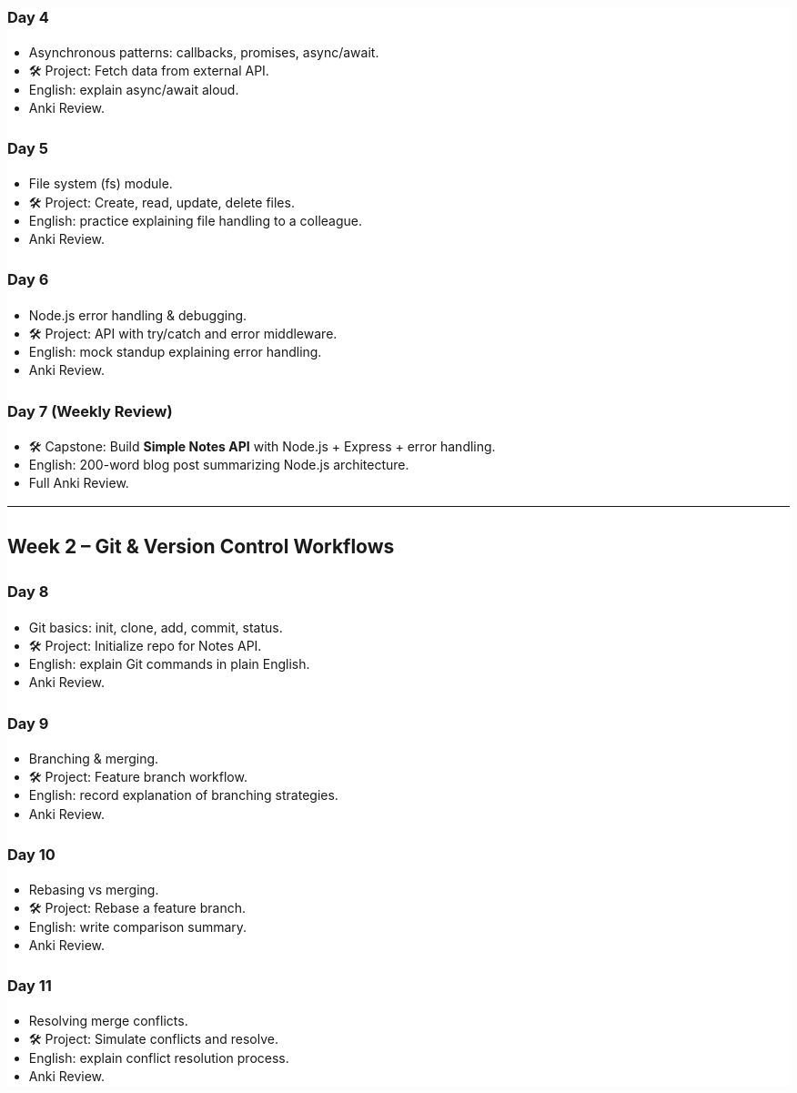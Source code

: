 ### **Day 4**
- Asynchronous patterns: callbacks, promises, async/await.
- 🛠 Project: Fetch data from external API.
- English: explain async/await aloud.
- Anki Review.

### **Day 5**
- File system (fs) module.
- 🛠 Project: Create, read, update, delete files.
- English: practice explaining file handling to a colleague.
- Anki Review.

### **Day 6**
- Node.js error handling & debugging.
- 🛠 Project: API with try/catch and error middleware.
- English: mock standup explaining error handling.
- Anki Review.

### **Day 7 (Weekly Review)**
- 🛠 Capstone: Build **Simple Notes API** with Node.js + Express + error handling.
- English: 200-word blog post summarizing Node.js architecture.
- Full Anki Review.

---

## **Week 2 – Git & Version Control Workflows**
### **Day 8**
- Git basics: init, clone, add, commit, status.
- 🛠 Project: Initialize repo for Notes API.
- English: explain Git commands in plain English.
- Anki Review.

### **Day 9**
- Branching & merging.
- 🛠 Project: Feature branch workflow.
- English: record explanation of branching strategies.
- Anki Review.

### **Day 10**
- Rebasing vs merging.
- 🛠 Project: Rebase a feature branch.
- English: write comparison summary.
- Anki Review.

### **Day 11**
- Resolving merge conflicts.
- 🛠 Project: Simulate conflicts and resolve.
- English: explain conflict resolution process.
- Anki Review.
